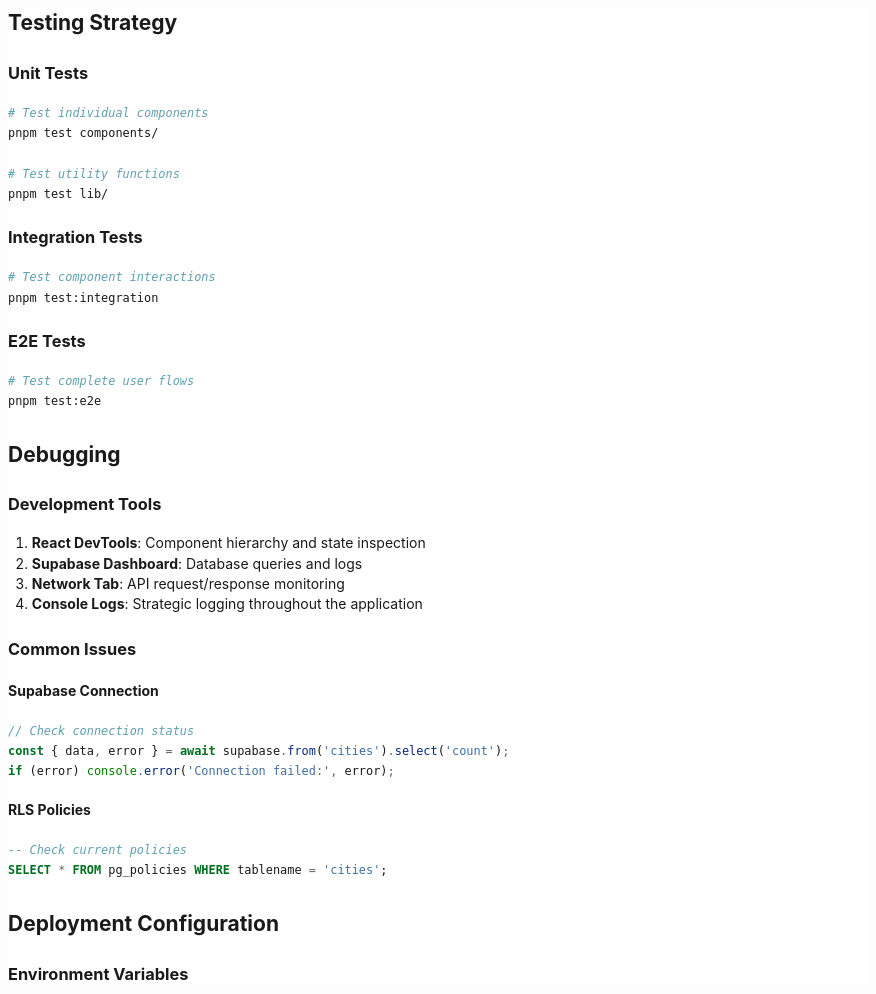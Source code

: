 ## Testing Strategy

### Unit Tests
```bash
# Test individual components
pnpm test components/

# Test utility functions
pnpm test lib/
```

### Integration Tests
```bash
# Test component interactions
pnpm test:integration
```

### E2E Tests
```bash
# Test complete user flows
pnpm test:e2e
```

## Debugging

### Development Tools

1. **React DevTools**: Component hierarchy and state inspection
2. **Supabase Dashboard**: Database queries and logs
3. **Network Tab**: API request/response monitoring
4. **Console Logs**: Strategic logging throughout the application

### Common Issues

#### Supabase Connection
```typescript
// Check connection status
const { data, error } = await supabase.from('cities').select('count');
if (error) console.error('Connection failed:', error);
```

#### RLS Policies
```sql
-- Check current policies
SELECT * FROM pg_policies WHERE tablename = 'cities';
```

## Deployment Configuration

### Environment Variables
